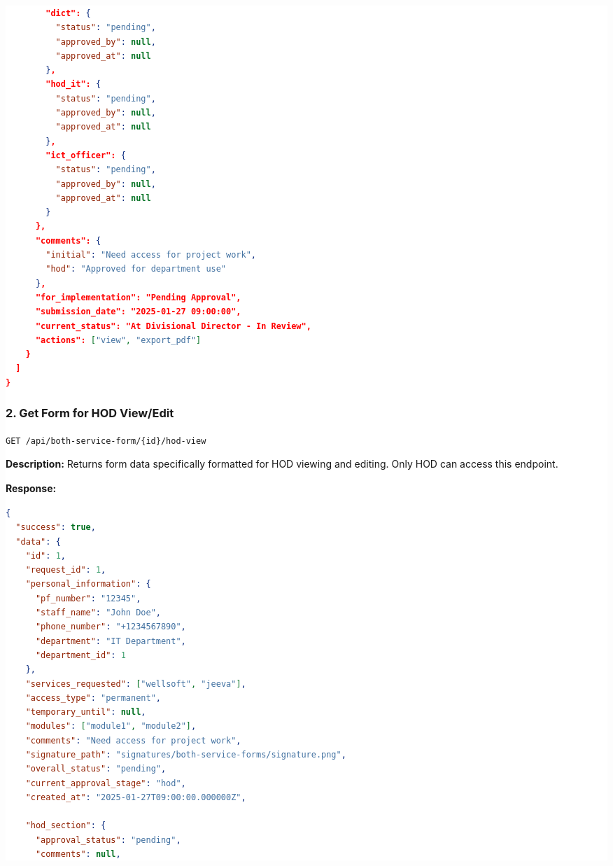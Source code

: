 ```json
        "dict": {
          "status": "pending",
          "approved_by": null,
          "approved_at": null
        },
        "hod_it": {
          "status": "pending",
          "approved_by": null,
          "approved_at": null
        },
        "ict_officer": {
          "status": "pending",
          "approved_by": null,
          "approved_at": null
        }
      },
      "comments": {
        "initial": "Need access for project work",
        "hod": "Approved for department use"
      },
      "for_implementation": "Pending Approval",
      "submission_date": "2025-01-27 09:00:00",
      "current_status": "At Divisional Director - In Review",
      "actions": ["view", "export_pdf"]
    }
  ]
}
```

### 2. Get Form for HOD View/Edit

```http
GET /api/both-service-form/{id}/hod-view
```

**Description:** Returns form data specifically formatted for HOD viewing and editing. Only HOD can access this endpoint.

**Response:**
```json
{
  "success": true,
  "data": {
    "id": 1,
    "request_id": 1,
    "personal_information": {
      "pf_number": "12345",
      "staff_name": "John Doe",
      "phone_number": "+1234567890",
      "department": "IT Department",
      "department_id": 1
    },
    "services_requested": ["wellsoft", "jeeva"],
    "access_type": "permanent",
    "temporary_until": null,
    "modules": ["module1", "module2"],
    "comments": "Need access for project work",
    "signature_path": "signatures/both-service-forms/signature.png",
    "overall_status": "pending",
    "current_approval_stage": "hod",
    "created_at": "2025-01-27T09:00:00.000000Z",
    
    "hod_section": {
      "approval_status": "pending",
      "comments": null,
```
